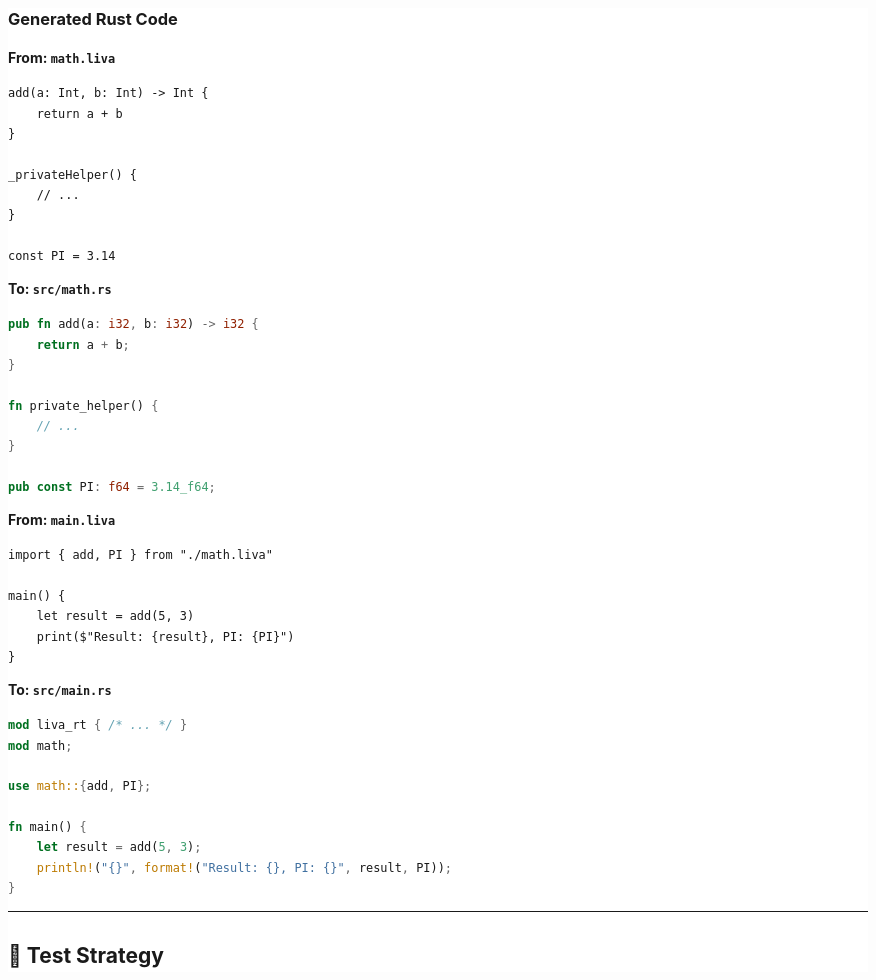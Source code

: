 ### Generated Rust Code

**From: `math.liva`**
```liva
add(a: Int, b: Int) -> Int {
    return a + b
}

_privateHelper() {
    // ...
}

const PI = 3.14
```

**To: `src/math.rs`**
```rust
pub fn add(a: i32, b: i32) -> i32 {
    return a + b;
}

fn private_helper() {
    // ...
}

pub const PI: f64 = 3.14_f64;
```

**From: `main.liva`**
```liva
import { add, PI } from "./math.liva"

main() {
    let result = add(5, 3)
    print($"Result: {result}, PI: {PI}")
}
```

**To: `src/main.rs`**
```rust
mod liva_rt { /* ... */ }
mod math;

use math::{add, PI};

fn main() {
    let result = add(5, 3);
    println!("{}", format!("Result: {}, PI: {}", result, PI));
}
```

---

## 🧪 Test Strategy
